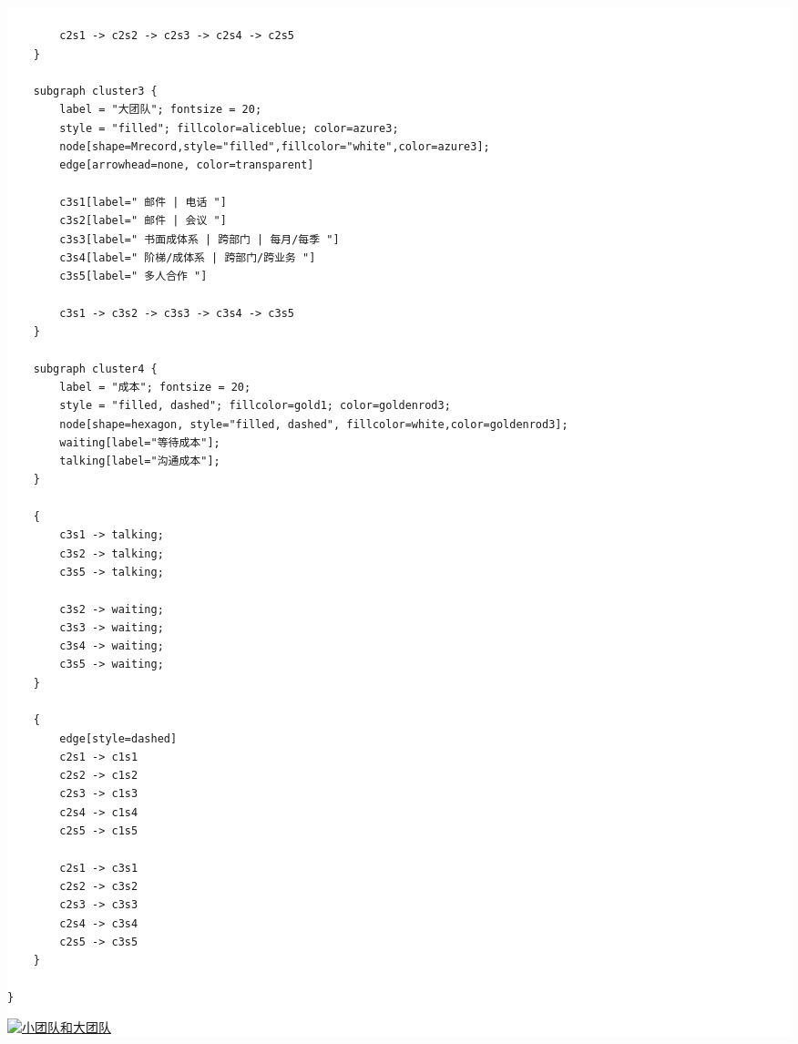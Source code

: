 ``` #graphviz team

        c2s1 -> c2s2 -> c2s3 -> c2s4 -> c2s5
    }

    subgraph cluster3 {
        label = "大团队"; fontsize = 20;
        style = "filled"; fillcolor=aliceblue; color=azure3;
        node[shape=Mrecord,style="filled",fillcolor="white",color=azure3];
        edge[arrowhead=none, color=transparent]

        c3s1[label=" 邮件 | 电话 "]
        c3s2[label=" 邮件 | 会议 "]
        c3s3[label=" 书面成体系 | 跨部门 | 每月/每季 "]
        c3s4[label=" 阶梯/成体系 | 跨部门/跨业务 "]
        c3s5[label=" 多人合作 "]

        c3s1 -> c3s2 -> c3s3 -> c3s4 -> c3s5
    }

    subgraph cluster4 {
        label = "成本"; fontsize = 20;
        style = "filled, dashed"; fillcolor=gold1; color=goldenrod3;
        node[shape=hexagon, style="filled, dashed", fillcolor=white,color=goldenrod3];
        waiting[label="等待成本"];
        talking[label="沟通成本"];
    }

    {
        c3s1 -> talking;
        c3s2 -> talking;
        c3s5 -> talking;

        c3s2 -> waiting;
        c3s3 -> waiting;
        c3s4 -> waiting;
        c3s5 -> waiting;
    }

    {
        edge[style=dashed]
        c2s1 -> c1s1
        c2s2 -> c1s2
        c2s3 -> c1s3
        c2s4 -> c1s4
        c2s5 -> c1s5

        c2s1 -> c3s1
        c2s2 -> c3s2
        c2s3 -> c3s3
        c2s4 -> c3s4
        c2s5 -> c3s5
    }

}

```
[![小团队和大团队][52]][52]


[1]: http://zengrong.net/platform-anes
[2]: http://zengrong.net/post/tag/graphviz
[3]: http://money.163.com/16/1029/17/C4IHQ352002580S6.html
[4]: http://blog.zengrong.net/post/2588.html
[5]: http://blog.zengrong.net/post/2396.html
[6]: http://blog.zengrong.net/post/2592.html
[51]: /uploads/2016/11/shout.jpg
[52]: /uploads/2016/11/draft_3-graphviz-0.png